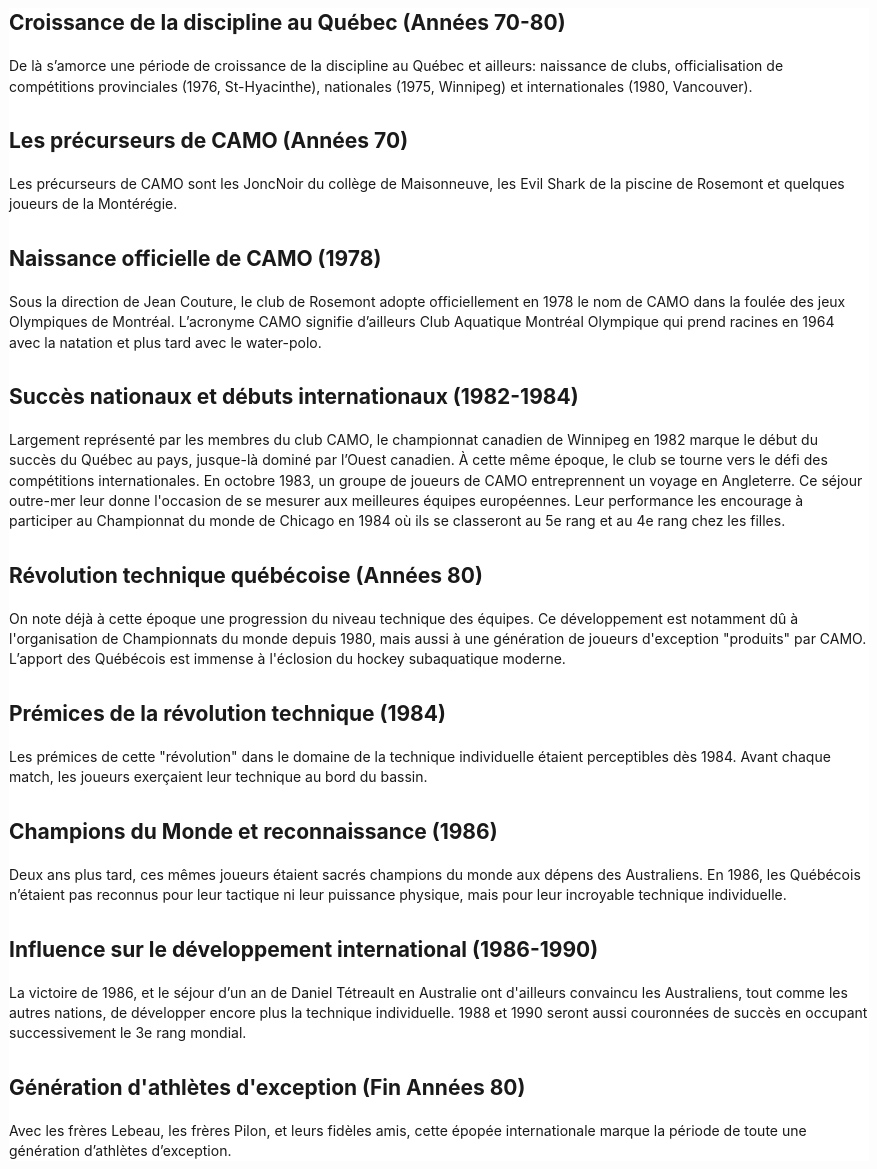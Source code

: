 ## Croissance de la discipline au Québec (Années 70-80)
De là s’amorce une période de croissance de la discipline au Québec et ailleurs: naissance de clubs, officialisation de compétitions provinciales (1976, St-Hyacinthe), nationales (1975, Winnipeg) et internationales (1980, Vancouver).

## Les précurseurs de CAMO (Années 70)
Les précurseurs de CAMO sont les JoncNoir du collège de Maisonneuve, les Evil Shark de la piscine de Rosemont et quelques joueurs de la Montérégie.

## Naissance officielle de CAMO (1978)
Sous la direction de Jean Couture, le club de Rosemont adopte officiellement en 1978 le nom de CAMO dans la foulée des jeux Olympiques de Montréal. L’acronyme CAMO signifie d’ailleurs Club Aquatique Montréal Olympique qui prend racines en 1964 avec la natation et plus tard avec le water-polo.

## Succès nationaux et débuts internationaux (1982-1984)
Largement représenté par les membres du club CAMO, le championnat canadien de Winnipeg en 1982 marque le début du succès du Québec au pays, jusque-là dominé par l’Ouest canadien. À cette même époque, le club se tourne vers le défi des compétitions internationales. En octobre 1983, un groupe de joueurs de CAMO entreprennent un voyage en Angleterre. Ce séjour outre-mer leur donne l'occasion de se mesurer aux meilleures équipes européennes. Leur performance les encourage à participer au Championnat du monde de Chicago en 1984 où ils se classeront au 5e rang et au 4e rang chez les filles.

## Révolution technique québécoise (Années 80)
On note déjà à cette époque une progression du niveau technique des équipes. Ce développement est notamment dû à l'organisation de Championnats du monde depuis 1980, mais aussi à une génération de joueurs d'exception "produits" par CAMO. L’apport des Québécois est immense à l'éclosion du hockey subaquatique moderne.

## Prémices de la révolution technique (1984)
Les prémices de cette "révolution" dans le domaine de la technique individuelle étaient perceptibles dès 1984\. Avant chaque match, les joueurs exerçaient leur technique au bord du bassin.

## Champions du Monde et reconnaissance (1986)
Deux ans plus tard, ces mêmes joueurs étaient sacrés champions du monde aux dépens des Australiens. En 1986, les Québécois n’étaient pas reconnus pour leur tactique ni leur puissance physique, mais pour leur incroyable technique individuelle.

## Influence sur le développement international (1986-1990)
La victoire de 1986, et le séjour d’un an de Daniel Tétreault en Australie ont d'ailleurs convaincu les Australiens, tout comme les autres nations, de développer encore plus la technique individuelle. 1988 et 1990 seront aussi couronnées de succès en occupant successivement le 3e rang mondial.

## Génération d'athlètes d'exception (Fin Années 80)
Avec les frères Lebeau, les frères Pilon, et leurs fidèles amis, cette épopée internationale marque la période de toute une génération d’athlètes d’exception.
